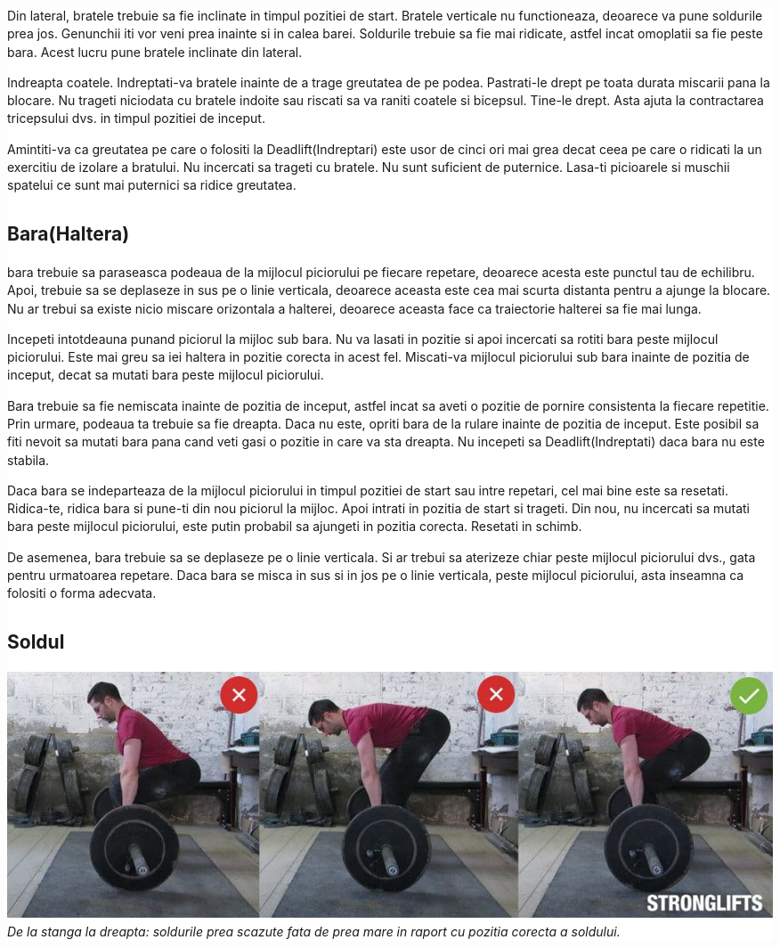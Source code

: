 Din lateral, bratele trebuie sa fie inclinate in timpul pozitiei de start. Bratele verticale nu functioneaza, deoarece va pune soldurile prea jos. Genunchii iti vor veni prea inainte si in calea barei. Soldurile trebuie sa fie mai ridicate, astfel incat omoplatii sa fie peste bara. Acest lucru pune bratele inclinate din lateral.

Indreapta coatele. Indreptati-va bratele inainte de a trage greutatea de pe podea. Pastrati-le drept pe toata durata miscarii pana la blocare. Nu trageti niciodata cu bratele indoite sau riscati sa va raniti coatele si bicepsul. Tine-le drept. Asta ajuta la contractarea tricepsului dvs. in timpul pozitiei de inceput.

Amintiti-va ca greutatea pe care o folositi la Deadlift(Indreptari) este usor de cinci ori mai grea decat ceea pe care o ridicati la un exercitiu de izolare a bratului. Nu incercati sa trageti cu bratele. Nu sunt suficient de puternice. Lasa-ti picioarele si muschii spatelui ce sunt mai puternici sa ridice greutatea.

## Bara(Haltera)<a name="bara(haltera)"></a>

bara trebuie sa paraseasca podeaua de la mijlocul piciorului pe fiecare repetare, deoarece acesta este punctul tau de echilibru. Apoi, trebuie sa se deplaseze in sus pe o linie verticala, deoarece aceasta este cea mai scurta distanta pentru a ajunge la blocare. Nu ar trebui sa existe nicio miscare orizontala a halterei, deoarece aceasta face ca traiectorie halterei sa fie mai lunga.

Incepeti intotdeauna punand piciorul la mijloc sub bara. Nu va lasati in pozitie si apoi incercati sa rotiti bara peste mijlocul piciorului. Este mai greu sa iei haltera in pozitie corecta in acest fel. Miscati-va mijlocul piciorului sub bara inainte de pozitia de inceput, decat sa mutati bara peste mijlocul piciorului.

Bara trebuie sa fie nemiscata inainte de pozitia de inceput, astfel incat sa aveti o pozitie de pornire consistenta la fiecare repetitie. Prin urmare, podeaua ta trebuie sa fie dreapta. Daca nu este, opriti bara de la rulare inainte de pozitia de inceput. Este posibil sa fiti nevoit sa mutati bara pana cand veti gasi o pozitie in care va sta dreapta. Nu incepeti sa Deadlift(Indreptati) daca bara nu este stabila.

Daca bara se indeparteaza de la mijlocul piciorului in timpul pozitiei de start sau intre repetari, cel mai bine este sa resetati. Ridica-te, ridica bara si pune-ti din nou piciorul la mijloc. Apoi intrati in pozitia de start si trageti. Din nou, nu incercati sa mutati bara peste mijlocul piciorului, este putin probabil sa ajungeti in pozitia corecta. Resetati in schimb.

De asemenea, bara trebuie sa se deplaseze pe o linie verticala. Si ar trebui sa aterizeze chiar peste mijlocul piciorului dvs., gata pentru urmatoarea repetare. Daca bara se misca in sus si in jos pe o linie verticala, peste mijlocul piciorului, asta inseamna ca folositi o forma adecvata.

## Soldul<a name="soldul"></a>

![deadlift-hips](./assets/deadlift-hips.jpg)
_De la stanga la dreapta: soldurile prea scazute fata de prea mare in raport cu pozitia corecta a soldului._
